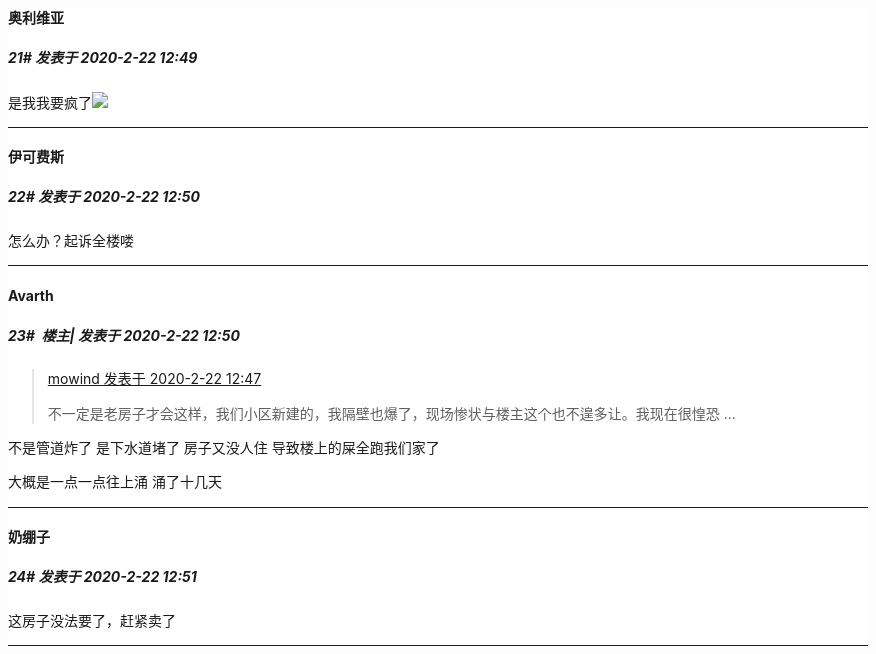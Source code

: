 ####  奥利维亚  
##### 21#       发表于 2020-2-22 12:49




是我我要疯了<img src="https://static.saraba1st.com/image/smiley/face2017/217.gif" referrerpolicy="no-referrer">







-----

####  伊可费斯  
##### 22#       发表于 2020-2-22 12:50




怎么办？起诉全楼喽







-----

####  Avarth  
##### 23#         楼主| 发表于 2020-2-22 12:50



<blockquote><a href="httphttps://bbs.saraba1st.com/2b/forum.php?mod=redirect&amp;goto=findpost&amp;pid=46489133&amp;ptid=1915126" target="_blank">mowind 发表于 2020-2-22 12:47</a>

不一定是老房子才会这样，我们小区新建的，我隔壁也爆了，现场惨状与楼主这个也不遑多让。我现在很惶恐 ...</blockquote>
不是管道炸了 是下水道堵了 房子又没人住 导致楼上的屎全跑我们家了 

大概是一点一点往上涌 涌了十几天







-----

####  奶绷子  
##### 24#       发表于 2020-2-22 12:51




这房子没法要了，赶紧卖了







-----
